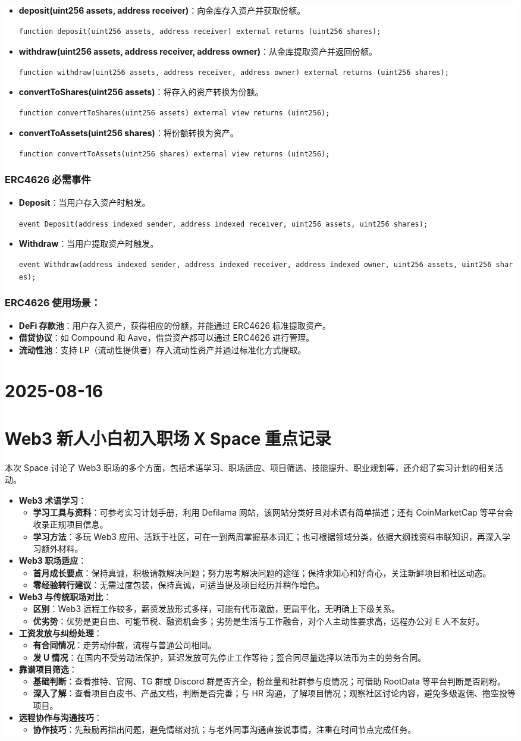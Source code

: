* **deposit(uint256 assets, address receiver)**：向金库存入资产并获取份额。

  ```solidity
  function deposit(uint256 assets, address receiver) external returns (uint256 shares);
  ```

* **withdraw(uint256 assets, address receiver, address owner)**：从金库提取资产并返回份额。

  ```solidity
  function withdraw(uint256 assets, address receiver, address owner) external returns (uint256 shares);
  ```

* **convertToShares(uint256 assets)**：将存入的资产转换为份额。

  ```solidity
  function convertToShares(uint256 assets) external view returns (uint256);
  ```

* **convertToAssets(uint256 shares)**：将份额转换为资产。

  ```solidity
  function convertToAssets(uint256 shares) external view returns (uint256);
  ```

### **ERC4626 必需事件**

* **Deposit**：当用户存入资产时触发。

  ```solidity
  event Deposit(address indexed sender, address indexed receiver, uint256 assets, uint256 shares);
  ```

* **Withdraw**：当用户提取资产时触发。

  ```solidity
  event Withdraw(address indexed sender, address indexed receiver, address indexed owner, uint256 assets, uint256 shares);
  ```

### **ERC4626 使用场景：**

* **DeFi 存款池**：用户存入资产，获得相应的份额，并能通过 ERC4626 标准提取资产。
* **借贷协议**：如 Compound 和 Aave，借贷资产都可以通过 ERC4626 进行管理。
* **流动性池**：支持 LP（流动性提供者）存入流动性资产并通过标准化方式提取。

# 2025-08-16

# Web3 新人小白初入职场 X Space 重点记录

本次 Space 讨论了 Web3 职场的多个方面，包括术语学习、职场适应、项目筛选、技能提升、职业规划等，还介绍了实习计划的相关活动。

- **Web3 术语学习**：
  - **学习工具与资料**：可参考实习计划手册，利用 Defilama 网站，该网站分类好且对术语有简单描述；还有 CoinMarketCap 等平台会收录正规项目信息。
  - **学习方法**：多玩 Web3 应用、活跃于社区，可在一到两周掌握基本词汇；也可根据领域分类，依据大纲找资料串联知识，再深入学习额外材料。
- **Web3 职场适应**：
  - **首月成长要点**：保持真诚，积极请教解决问题；努力思考解决问题的途径；保持求知心和好奇心，关注新鲜项目和社区动态。
  - **零经验转行建议**：无需过度包装，保持真诚，可适当提及项目经历并稍作增色。
- **Web3 与传统职场对比**：
  - **区别**：Web3 远程工作较多，薪资发放形式多样，可能有代币激励，更扁平化，无明确上下级关系。
  - **优劣势**：优势是更自由、可能节税、融资机会多；劣势是生活与工作融合，对个人主动性要求高，远程办公对 E 人不友好。
- **工资发放与纠纷处理**：
  - **有合同情况**：走劳动仲裁，流程与普通公司相同。
  - **发 U 情况**：在国内不受劳动法保护，延迟发放可先停止工作等待；签合同尽量选择以法币为主的劳务合同。
- **靠谱项目筛选**：
  - **基础判断**：查看推特、官网、TG 群或 Discord 群是否齐全，粉丝量和社群参与度情况；可借助 RootData 等平台判断是否刷粉。
  - **深入了解**：查看项目白皮书、产品文档，判断是否完善；与 HR 沟通，了解项目情况；观察社区讨论内容，避免多级返佣、撸空投等项目。
- **远程协作与沟通技巧**：
  - **协作技巧**：先鼓励再指出问题，避免情绪对抗；与老外同事沟通直接说事情，注重在时间节点完成任务。